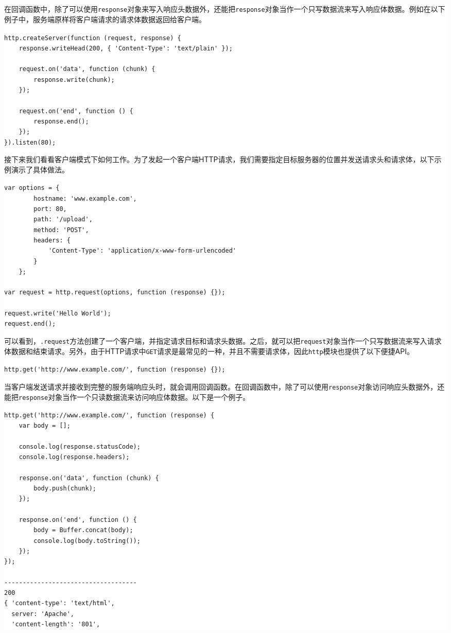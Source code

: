 在回调函数中，除了可以使用`response`对象来写入响应头数据外，还能把`response`对象当作一个只写数据流来写入响应体数据。例如在以下例子中，服务端原样将客户端请求的请求体数据返回给客户端。

```
http.createServer(function (request, response) {
    response.writeHead(200, { 'Content-Type': 'text/plain' });

    request.on('data', function (chunk) {
        response.write(chunk);
    });

    request.on('end', function () {
        response.end();
    });
}).listen(80);
```

接下来我们看看客户端模式下如何工作。为了发起一个客户端HTTP请求，我们需要指定目标服务器的位置并发送请求头和请求体，以下示例演示了具体做法。

```
var options = {
        hostname: 'www.example.com',
        port: 80,
        path: '/upload',
        method: 'POST',
        headers: {
            'Content-Type': 'application/x-www-form-urlencoded'
        }
    };

var request = http.request(options, function (response) {});

request.write('Hello World');
request.end();
```

可以看到，`.request`方法创建了一个客户端，并指定请求目标和请求头数据。之后，就可以把`request`对象当作一个只写数据流来写入请求体数据和结束请求。另外，由于HTTP请求中`GET`请求是最常见的一种，并且不需要请求体，因此`http`模块也提供了以下便捷API。

```
http.get('http://www.example.com/', function (response) {});
```

当客户端发送请求并接收到完整的服务端响应头时，就会调用回调函数。在回调函数中，除了可以使用`response`对象访问响应头数据外，还能把`response`对象当作一个只读数据流来访问响应体数据。以下是一个例子。

```
http.get('http://www.example.com/', function (response) {
    var body = [];

    console.log(response.statusCode);
    console.log(response.headers);

    response.on('data', function (chunk) {
        body.push(chunk);
    });

    response.on('end', function () {
        body = Buffer.concat(body);
        console.log(body.toString());
    });
});

------------------------------------
200
{ 'content-type': 'text/html',
  server: 'Apache',
  'content-length': '801',
```